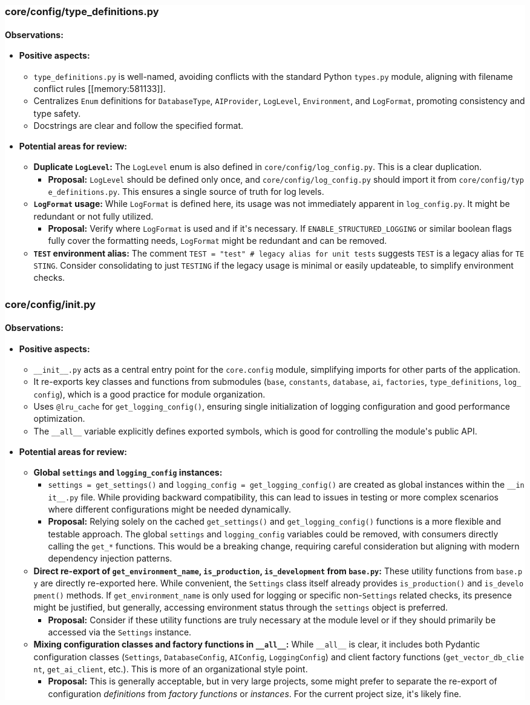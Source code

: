 ### core/config/type_definitions.py

**Observations:**
*   **Positive aspects:**
    *   `type_definitions.py` is well-named, avoiding conflicts with the standard Python `types.py` module, aligning with filename conflict rules [[memory:581133]].
    *   Centralizes `Enum` definitions for `DatabaseType`, `AIProvider`, `LogLevel`, `Environment`, and `LogFormat`, promoting consistency and type safety.
    *   Docstrings are clear and follow the specified format.

*   **Potential areas for review:**
    *   **Duplicate `LogLevel`:** The `LogLevel` enum is also defined in `core/config/log_config.py`. This is a clear duplication.
        *   **Proposal:** `LogLevel` should be defined only once, and `core/config/log_config.py` should import it from `core/config/type_definitions.py`. This ensures a single source of truth for log levels.
    *   **`LogFormat` usage:** While `LogFormat` is defined here, its usage was not immediately apparent in `log_config.py`. It might be redundant or not fully utilized.
        *   **Proposal:** Verify where `LogFormat` is used and if it's necessary. If `ENABLE_STRUCTURED_LOGGING` or similar boolean flags fully cover the formatting needs, `LogFormat` might be redundant and can be removed.
    *   **`TEST` environment alias:** The comment `TEST = "test" # legacy alias for unit tests` suggests `TEST` is a legacy alias for `TESTING`. Consider consolidating to just `TESTING` if the legacy usage is minimal or easily updateable, to simplify environment checks. 

### core/config/__init__.py

**Observations:**
*   **Positive aspects:**
    *   `__init__.py` acts as a central entry point for the `core.config` module, simplifying imports for other parts of the application.
    *   It re-exports key classes and functions from submodules (`base`, `constants`, `database`, `ai`, `factories`, `type_definitions`, `log_config`), which is a good practice for module organization.
    *   Uses `@lru_cache` for `get_logging_config()`, ensuring single initialization of logging configuration and good performance optimization.
    *   The `__all__` variable explicitly defines exported symbols, which is good for controlling the module's public API.

*   **Potential areas for review:**
    *   **Global `settings` and `logging_config` instances:**
        *   `settings = get_settings()` and `logging_config = get_logging_config()` are created as global instances within the `__init__.py` file. While providing backward compatibility, this can lead to issues in testing or more complex scenarios where different configurations might be needed dynamically.
        *   **Proposal:** Relying solely on the cached `get_settings()` and `get_logging_config()` functions is a more flexible and testable approach. The global `settings` and `logging_config` variables could be removed, with consumers directly calling the `get_*` functions. This would be a breaking change, requiring careful consideration but aligning with modern dependency injection patterns.
    *   **Direct re-export of `get_environment_name`, `is_production`, `is_development` from `base.py`:** These utility functions from `base.py` are directly re-exported here. While convenient, the `Settings` class itself already provides `is_production()` and `is_development()` methods. If `get_environment_name` is only used for logging or specific non-`Settings` related checks, its presence might be justified, but generally, accessing environment status through the `settings` object is preferred.
        *   **Proposal:** Consider if these utility functions are truly necessary at the module level or if they should primarily be accessed via the `Settings` instance.
    *   **Mixing configuration classes and factory functions in `__all__`:** While `__all__` is clear, it includes both Pydantic configuration classes (`Settings`, `DatabaseConfig`, `AIConfig`, `LoggingConfig`) and client factory functions (`get_vector_db_client`, `get_ai_client`, etc.). This is more of an organizational style point.
        *   **Proposal:** This is generally acceptable, but in very large projects, some might prefer to separate the re-export of configuration *definitions* from *factory functions* or *instances*. For the current project size, it's likely fine. 
